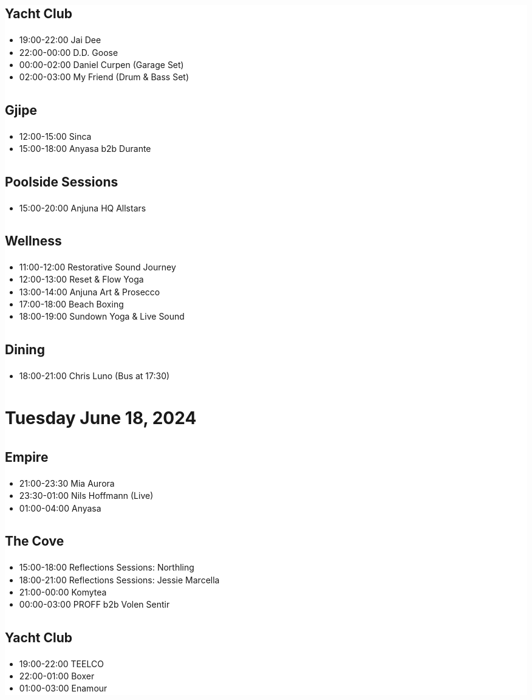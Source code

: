## Yacht Club

- 19:00-22:00 Jai Dee
- 22:00-00:00 D.D. Goose
- 00:00-02:00 Daniel Curpen (Garage Set)
- 02:00-03:00 My Friend (Drum & Bass Set)

## Gjipe

- 12:00-15:00 Sinca
- 15:00-18:00 Anyasa b2b Durante

## Poolside Sessions

- 15:00-20:00 Anjuna HQ Allstars

## Wellness

- 11:00-12:00 Restorative Sound Journey
- 12:00-13:00 Reset & Flow Yoga
- 13:00-14:00 Anjuna Art & Prosecco
- 17:00-18:00 Beach Boxing
- 18:00-19:00 Sundown Yoga & Live Sound

## Dining
- 18:00-21:00 Chris Luno (Bus at 17:30)

# Tuesday June 18, 2024

## Empire

- 21:00-23:30 Mia Aurora
- 23:30-01:00 Nils Hoffmann (Live)
- 01:00-04:00 Anyasa

## The Cove

- 15:00-18:00 Reflections Sessions: Northling
- 18:00-21:00 Reflections Sessions: Jessie Marcella
- 21:00-00:00 Komytea
- 00:00-03:00 PROFF b2b Volen Sentir

## Yacht Club

- 19:00-22:00 TEELCO
- 22:00-01:00 Boxer
- 01:00-03:00 Enamour
